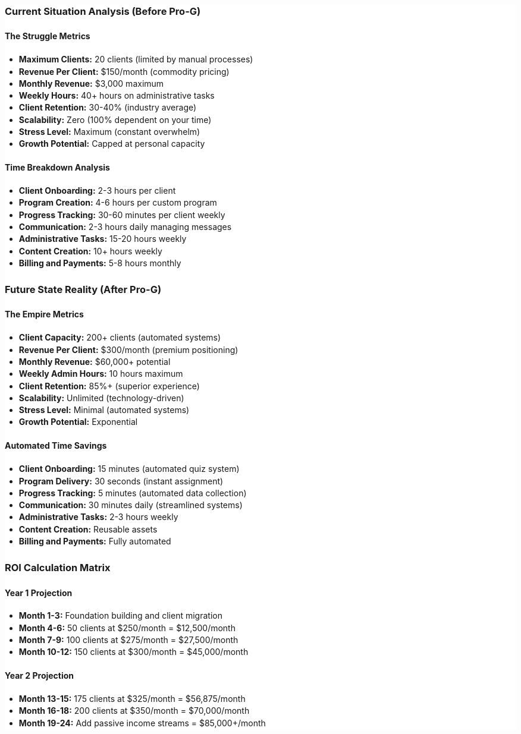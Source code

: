 ### Current Situation Analysis (Before Pro-G)

#### The Struggle Metrics
- **Maximum Clients:** 20 clients (limited by manual processes)
- **Revenue Per Client:** $150/month (commodity pricing)
- **Monthly Revenue:** $3,000 maximum
- **Weekly Hours:** 40+ hours on administrative tasks
- **Client Retention:** 30-40% (industry average)
- **Scalability:** Zero (100% dependent on your time)
- **Stress Level:** Maximum (constant overwhelm)
- **Growth Potential:** Capped at personal capacity

#### Time Breakdown Analysis
- **Client Onboarding:** 2-3 hours per client
- **Program Creation:** 4-6 hours per custom program
- **Progress Tracking:** 30-60 minutes per client weekly
- **Communication:** 2-3 hours daily managing messages
- **Administrative Tasks:** 15-20 hours weekly
- **Content Creation:** 10+ hours weekly
- **Billing and Payments:** 5-8 hours monthly

### Future State Reality (After Pro-G)

#### The Empire Metrics
- **Client Capacity:** 200+ clients (automated systems)
- **Revenue Per Client:** $300/month (premium positioning)
- **Monthly Revenue:** $60,000+ potential
- **Weekly Admin Hours:** 10 hours maximum
- **Client Retention:** 85%+ (superior experience)
- **Scalability:** Unlimited (technology-driven)
- **Stress Level:** Minimal (automated systems)
- **Growth Potential:** Exponential

#### Automated Time Savings
- **Client Onboarding:** 15 minutes (automated quiz system)
- **Program Delivery:** 30 seconds (instant assignment)
- **Progress Tracking:** 5 minutes (automated data collection)
- **Communication:** 30 minutes daily (streamlined systems)
- **Administrative Tasks:** 2-3 hours weekly
- **Content Creation:** Reusable assets
- **Billing and Payments:** Fully automated

### ROI Calculation Matrix

#### Year 1 Projection
- **Month 1-3:** Foundation building and client migration
- **Month 4-6:** 50 clients at $250/month = $12,500/month
- **Month 7-9:** 100 clients at $275/month = $27,500/month
- **Month 10-12:** 150 clients at $300/month = $45,000/month

#### Year 2 Projection
- **Month 13-15:** 175 clients at $325/month = $56,875/month
- **Month 16-18:** 200 clients at $350/month = $70,000/month
- **Month 19-24:** Add passive income streams = $85,000+/month
